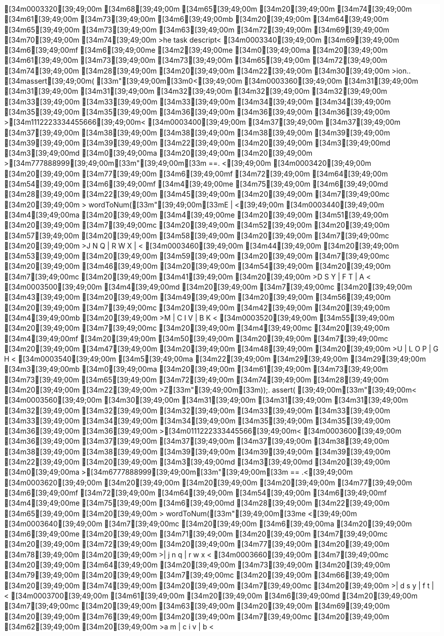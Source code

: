 [34m0003320[39;49;00m [34m68[39;49;00m [34m65[39;49;00m [34m20[39;49;00m [34m74[39;49;00m [34m61[39;49;00m [34m73[39;49;00m [34m6[39;49;00mb [34m20[39;49;00m [34m64[39;49;00m [34m65[39;49;00m [34m73[39;49;00m [34m63[39;49;00m [34m72[39;49;00m [34m69[39;49;00m [34m70[39;49;00m [34m74[39;49;00m  >he task descript<
[34m0003340[39;49;00m [34m69[39;49;00m [34m6[39;49;00mf [34m6[39;49;00me [34m2[39;49;00me [34m0[39;49;00ma [34m20[39;49;00m [34m61[39;49;00m [34m73[39;49;00m [34m73[39;49;00m [34m65[39;49;00m [34m72[39;49;00m [34m74[39;49;00m [34m28[39;49;00m [34m20[39;49;00m [34m22[39;49;00m [34m30[39;49;00m  >ion.. [34massert[39;49;00m( [33m"[39;49;00m[33m0<[39;49;00m
[34m0003360[39;49;00m [34m31[39;49;00m [34m31[39;49;00m [34m31[39;49;00m [34m32[39;49;00m [34m32[39;49;00m [34m32[39;49;00m [34m33[39;49;00m [34m33[39;49;00m [34m33[39;49;00m [34m34[39;49;00m [34m34[39;49;00m [34m35[39;49;00m [34m35[39;49;00m [34m36[39;49;00m [34m36[39;49;00m [34m36[39;49;00m  >[34m1112223334455666[39;49;00m<
[34m0003400[39;49;00m [34m37[39;49;00m [34m37[39;49;00m [34m37[39;49;00m [34m38[39;49;00m [34m38[39;49;00m [34m38[39;49;00m [34m39[39;49;00m [34m39[39;49;00m [34m39[39;49;00m [34m22[39;49;00m [34m20[39;49;00m [34m3[39;49;00md [34m3[39;49;00md [34m0[39;49;00ma [34m20[39;49;00m [34m20[39;49;00m  >[34m777888999[39;49;00m[33m"[39;49;00m[33m ==.  <[39;49;00m
[34m0003420[39;49;00m [34m20[39;49;00m [34m77[39;49;00m [34m6[39;49;00mf [34m72[39;49;00m [34m64[39;49;00m [34m54[39;49;00m [34m6[39;49;00mf [34m4[39;49;00me [34m75[39;49;00m [34m6[39;49;00md [34m28[39;49;00m [34m22[39;49;00m [34m45[39;49;00m [34m20[39;49;00m [34m7[39;49;00mc [34m20[39;49;00m  > wordToNum([33m"[39;49;00m[33mE | <[39;49;00m
[34m0003440[39;49;00m [34m4[39;49;00ma [34m20[39;49;00m [34m4[39;49;00me [34m20[39;49;00m [34m51[39;49;00m [34m20[39;49;00m [34m7[39;49;00mc [34m20[39;49;00m [34m52[39;49;00m [34m20[39;49;00m [34m57[39;49;00m [34m20[39;49;00m [34m58[39;49;00m [34m20[39;49;00m [34m7[39;49;00mc [34m20[39;49;00m  >J N Q | R W X | <
[34m0003460[39;49;00m [34m44[39;49;00m [34m20[39;49;00m [34m53[39;49;00m [34m20[39;49;00m [34m59[39;49;00m [34m20[39;49;00m [34m7[39;49;00mc [34m20[39;49;00m [34m46[39;49;00m [34m20[39;49;00m [34m54[39;49;00m [34m20[39;49;00m [34m7[39;49;00mc [34m20[39;49;00m [34m41[39;49;00m [34m20[39;49;00m  >D S Y | F T | A <
[34m0003500[39;49;00m [34m4[39;49;00md [34m20[39;49;00m [34m7[39;49;00mc [34m20[39;49;00m [34m43[39;49;00m [34m20[39;49;00m [34m49[39;49;00m [34m20[39;49;00m [34m56[39;49;00m [34m20[39;49;00m [34m7[39;49;00mc [34m20[39;49;00m [34m42[39;49;00m [34m20[39;49;00m [34m4[39;49;00mb [34m20[39;49;00m  >M | C I V | B K <
[34m0003520[39;49;00m [34m55[39;49;00m [34m20[39;49;00m [34m7[39;49;00mc [34m20[39;49;00m [34m4[39;49;00mc [34m20[39;49;00m [34m4[39;49;00mf [34m20[39;49;00m [34m50[39;49;00m [34m20[39;49;00m [34m7[39;49;00mc [34m20[39;49;00m [34m47[39;49;00m [34m20[39;49;00m [34m48[39;49;00m [34m20[39;49;00m  >U | L O P | G H <
[34m0003540[39;49;00m [34m5[39;49;00ma [34m22[39;49;00m [34m29[39;49;00m [34m29[39;49;00m [34m3[39;49;00mb [34m0[39;49;00ma [34m20[39;49;00m [34m61[39;49;00m [34m73[39;49;00m [34m73[39;49;00m [34m65[39;49;00m [34m72[39;49;00m [34m74[39;49;00m [34m28[39;49;00m [34m20[39;49;00m [34m22[39;49;00m  >Z[33m"[39;49;00m[33m));. assert( [39;49;00m[33m"[39;49;00m<
[34m0003560[39;49;00m [34m30[39;49;00m [34m31[39;49;00m [34m31[39;49;00m [34m31[39;49;00m [34m32[39;49;00m [34m32[39;49;00m [34m32[39;49;00m [34m33[39;49;00m [34m33[39;49;00m [34m33[39;49;00m [34m34[39;49;00m [34m34[39;49;00m [34m35[39;49;00m [34m35[39;49;00m [34m36[39;49;00m [34m36[39;49;00m  >[34m0111222333445566[39;49;00m<
[34m0003600[39;49;00m [34m36[39;49;00m [34m37[39;49;00m [34m37[39;49;00m [34m37[39;49;00m [34m38[39;49;00m [34m38[39;49;00m [34m38[39;49;00m [34m39[39;49;00m [34m39[39;49;00m [34m39[39;49;00m [34m22[39;49;00m [34m20[39;49;00m [34m3[39;49;00md [34m3[39;49;00md [34m20[39;49;00m [34m0[39;49;00ma  >[34m6777888999[39;49;00m[33m"[39;49;00m[33m == .<[39;49;00m
[34m0003620[39;49;00m [34m20[39;49;00m [34m20[39;49;00m [34m20[39;49;00m [34m77[39;49;00m [34m6[39;49;00mf [34m72[39;49;00m [34m64[39;49;00m [34m54[39;49;00m [34m6[39;49;00mf [34m4[39;49;00me [34m75[39;49;00m [34m6[39;49;00md [34m28[39;49;00m [34m22[39;49;00m [34m65[39;49;00m [34m20[39;49;00m  >   wordToNum([33m"[39;49;00m[33me <[39;49;00m
[34m0003640[39;49;00m [34m7[39;49;00mc [34m20[39;49;00m [34m6[39;49;00ma [34m20[39;49;00m [34m6[39;49;00me [34m20[39;49;00m [34m71[39;49;00m [34m20[39;49;00m [34m7[39;49;00mc [34m20[39;49;00m [34m72[39;49;00m [34m20[39;49;00m [34m77[39;49;00m [34m20[39;49;00m [34m78[39;49;00m [34m20[39;49;00m  >| j n q | r w x <
[34m0003660[39;49;00m [34m7[39;49;00mc [34m20[39;49;00m [34m64[39;49;00m [34m20[39;49;00m [34m73[39;49;00m [34m20[39;49;00m [34m79[39;49;00m [34m20[39;49;00m [34m7[39;49;00mc [34m20[39;49;00m [34m66[39;49;00m [34m20[39;49;00m [34m74[39;49;00m [34m20[39;49;00m [34m7[39;49;00mc [34m20[39;49;00m  >| d s y | f t | <
[34m0003700[39;49;00m [34m61[39;49;00m [34m20[39;49;00m [34m6[39;49;00md [34m20[39;49;00m [34m7[39;49;00mc [34m20[39;49;00m [34m63[39;49;00m [34m20[39;49;00m [34m69[39;49;00m [34m20[39;49;00m [34m76[39;49;00m [34m20[39;49;00m [34m7[39;49;00mc [34m20[39;49;00m [34m62[39;49;00m [34m20[39;49;00m  >a m | c i v | b <